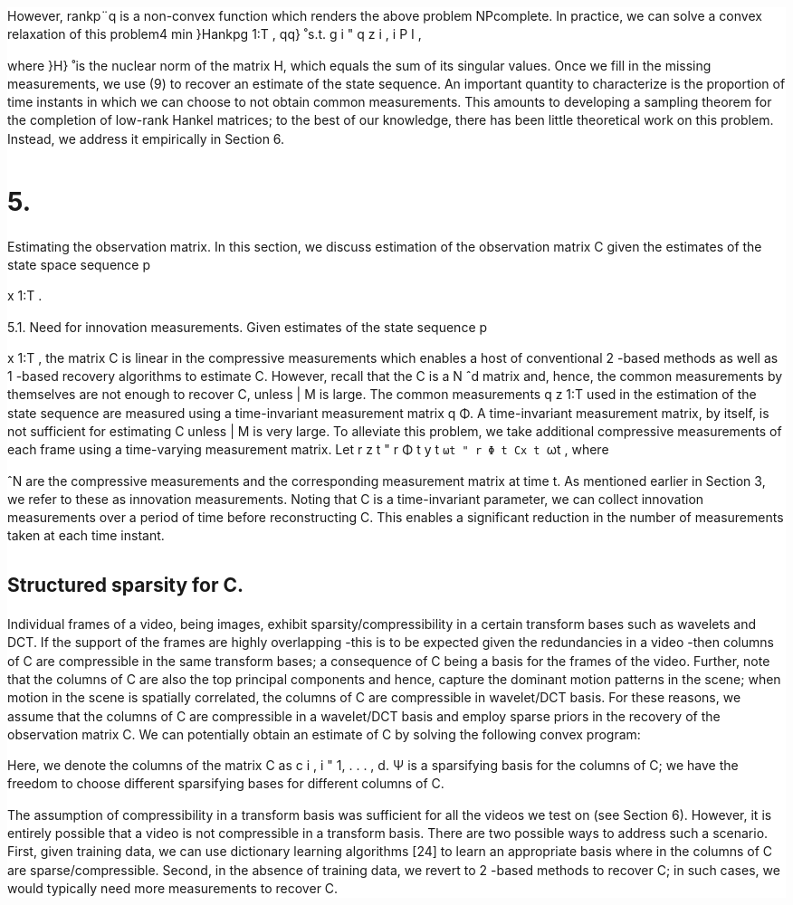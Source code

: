 However, rankp¨q is a non-convex function which renders the above problem NPcomplete. In practice, we can solve a convex relaxation of this problem4 min }Hankpg 1:T , qq} ˚s.t. g i " q z i , i P I ,

where }H} ˚is the nuclear norm of the matrix H, which equals the sum of its singular values. Once we fill in the missing measurements, we use (9) to recover an estimate of the state sequence. An important quantity to characterize is the proportion of time instants in which we can choose to not obtain common measurements. This amounts to developing a sampling theorem for the completion of low-rank Hankel matrices; to the best of our knowledge, there has been little theoretical work on this problem. Instead, we address it empirically in Section 6.

# 5.

Estimating the observation matrix. In this section, we discuss estimation of the observation matrix C given the estimates of the state space sequence p

x 1:T .

5.1. Need for innovation measurements. Given estimates of the state sequence p

x 1:T , the matrix C is linear in the compressive measurements which enables a host of conventional 2 -based methods as well as 1 -based recovery algorithms to estimate C. However, recall that the C is a N ˆd matrix and, hence, the common measurements by themselves are not enough to recover C, unless | M is large. The common measurements q z 1:T used in the estimation of the state sequence are measured using a time-invariant measurement matrix q Φ. A time-invariant measurement matrix, by itself, is not sufficient for estimating C unless | M is very large. To alleviate this problem, we take additional compressive measurements of each frame using a time-varying measurement matrix. Let r z t " r Φ t y t `ωt " r Φ t Cx t `ωt , where

ˆN are the compressive measurements and the corresponding measurement matrix at time t. As mentioned earlier in Section 3, we refer to these as innovation measurements. Noting that C is a time-invariant parameter, we can collect innovation measurements over a period of time before reconstructing C. This enables a significant reduction in the number of measurements taken at each time instant.

## Structured sparsity for C.

Individual frames of a video, being images, exhibit sparsity/compressibility in a certain transform bases such as wavelets and DCT. If the support of the frames are highly overlapping -this is to be expected given the redundancies in a video -then columns of C are compressible in the same transform bases; a consequence of C being a basis for the frames of the video. Further, note that the columns of C are also the top principal components and hence, capture the dominant motion patterns in the scene; when motion in the scene is spatially correlated, the columns of C are compressible in wavelet/DCT basis. For these reasons, we assume that the columns of C are compressible in a wavelet/DCT basis and employ sparse priors in the recovery of the observation matrix C. We can potentially obtain an estimate of C by solving the following convex program:

Here, we denote the columns of the matrix C as c i , i " 1, . . . , d. Ψ is a sparsifying basis for the columns of C; we have the freedom to choose different sparsifying bases for different columns of C.

The assumption of compressibility in a transform basis was sufficient for all the videos we test on (see Section 6). However, it is entirely possible that a video is not compressible in a transform basis. There are two possible ways to address such a scenario. First, given training data, we can use dictionary learning algorithms [24] to learn an appropriate basis where in the columns of C are sparse/compressible. Second, in the absence of training data, we revert to 2 -based methods to recover C; in such cases, we would typically need more measurements to recover C.
